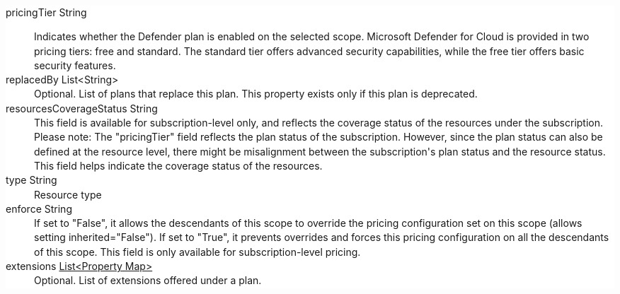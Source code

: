 <a data-swiftype-name="resource-property" data-swiftype-type="text" href="#pricingtier_yaml" style="color: inherit; text-decoration: inherit;">pricing<wbr>Tier</a>
</span>
        <span class="property-indicator"></span>
        <span class="property-type">String</span>
    </dt>
    <dd>Indicates whether the Defender plan is enabled on the selected scope. Microsoft Defender for Cloud is provided in two pricing tiers: free and standard. The standard tier offers advanced security capabilities, while the free tier offers basic security features.</dd><dt class="property-"
            title="">
        <span id="replacedby_yaml">
<a data-swiftype-name="resource-property" data-swiftype-type="text" href="#replacedby_yaml" style="color: inherit; text-decoration: inherit;">replaced<wbr>By</a>
</span>
        <span class="property-indicator"></span>
        <span class="property-type">List&lt;String&gt;</span>
    </dt>
    <dd>Optional. List of plans that replace this plan. This property exists only if this plan is deprecated.</dd><dt class="property-"
            title="">
        <span id="resourcescoveragestatus_yaml">
<a data-swiftype-name="resource-property" data-swiftype-type="text" href="#resourcescoveragestatus_yaml" style="color: inherit; text-decoration: inherit;">resources<wbr>Coverage<wbr>Status</a>
</span>
        <span class="property-indicator"></span>
        <span class="property-type">String</span>
    </dt>
    <dd>This field is available for subscription-level only, and reflects the coverage status of the resources under the subscription. Please note: The &quot;pricingTier&quot; field reflects the plan status of the subscription. However, since the plan status can also be defined at the resource level, there might be misalignment between the subscription's plan status and the resource status. This field helps indicate the coverage status of the resources.</dd><dt class="property-"
            title="">
        <span id="type_yaml">
<a data-swiftype-name="resource-property" data-swiftype-type="text" href="#type_yaml" style="color: inherit; text-decoration: inherit;">type</a>
</span>
        <span class="property-indicator"></span>
        <span class="property-type">String</span>
    </dt>
    <dd>Resource type</dd><dt class="property-"
            title="">
        <span id="enforce_yaml">
<a data-swiftype-name="resource-property" data-swiftype-type="text" href="#enforce_yaml" style="color: inherit; text-decoration: inherit;">enforce</a>
</span>
        <span class="property-indicator"></span>
        <span class="property-type">String</span>
    </dt>
    <dd>If set to &quot;False&quot;, it allows the descendants of this scope to override the pricing configuration set on this scope (allows setting inherited=&quot;False&quot;). If set to &quot;True&quot;, it prevents overrides and forces this pricing configuration on all the descendants of this scope. This field is only available for subscription-level pricing.</dd><dt class="property-"
            title="">
        <span id="extensions_yaml">
<a data-swiftype-name="resource-property" data-swiftype-type="text" href="#extensions_yaml" style="color: inherit; text-decoration: inherit;">extensions</a>
</span>
        <span class="property-indicator"></span>
        <span class="property-type"><a href="#extensionresponse">List&lt;Property Map&gt;</a></span>
    </dt>
    <dd>Optional. List of extensions offered under a plan.</dd><dt class="property-"
            title="">
        <span id="subplan_yaml">